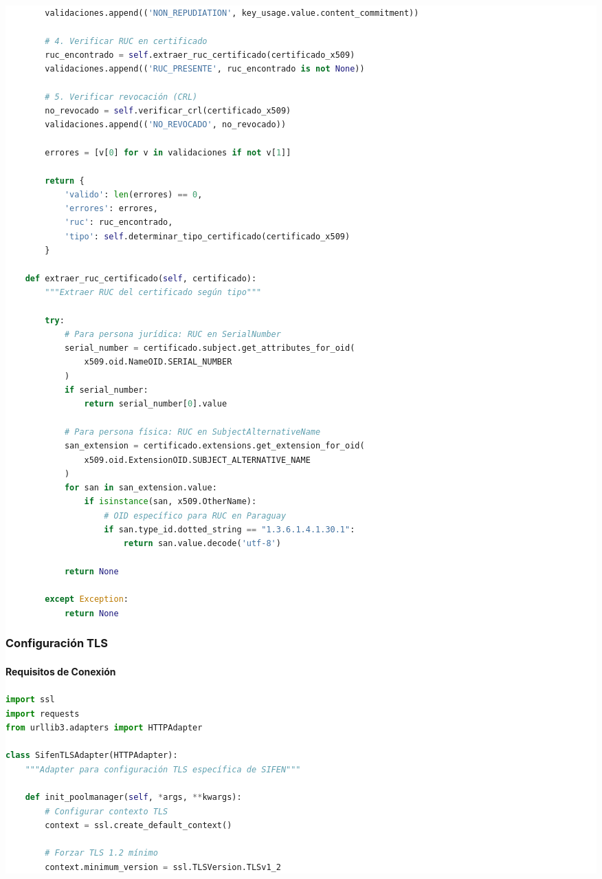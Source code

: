 ```python
        validaciones.append(('NON_REPUDIATION', key_usage.value.content_commitment))
        
        # 4. Verificar RUC en certificado
        ruc_encontrado = self.extraer_ruc_certificado(certificado_x509)
        validaciones.append(('RUC_PRESENTE', ruc_encontrado is not None))
        
        # 5. Verificar revocación (CRL)
        no_revocado = self.verificar_crl(certificado_x509)
        validaciones.append(('NO_REVOCADO', no_revocado))
        
        errores = [v[0] for v in validaciones if not v[1]]
        
        return {
            'valido': len(errores) == 0,
            'errores': errores,
            'ruc': ruc_encontrado,
            'tipo': self.determinar_tipo_certificado(certificado_x509)
        }
    
    def extraer_ruc_certificado(self, certificado):
        """Extraer RUC del certificado según tipo"""
        
        try:
            # Para persona jurídica: RUC en SerialNumber
            serial_number = certificado.subject.get_attributes_for_oid(
                x509.oid.NameOID.SERIAL_NUMBER
            )
            if serial_number:
                return serial_number[0].value
            
            # Para persona física: RUC en SubjectAlternativeName
            san_extension = certificado.extensions.get_extension_for_oid(
                x509.oid.ExtensionOID.SUBJECT_ALTERNATIVE_NAME
            )
            for san in san_extension.value:
                if isinstance(san, x509.OtherName):
                    # OID específico para RUC en Paraguay
                    if san.type_id.dotted_string == "1.3.6.1.4.1.30.1":
                        return san.value.decode('utf-8')
            
            return None
            
        except Exception:
            return None
```

### **Configuración TLS**

#### **Requisitos de Conexión**
```python
import ssl
import requests
from urllib3.adapters import HTTPAdapter

class SifenTLSAdapter(HTTPAdapter):
    """Adapter para configuración TLS específica de SIFEN"""
    
    def init_poolmanager(self, *args, **kwargs):
        # Configurar contexto TLS
        context = ssl.create_default_context()
        
        # Forzar TLS 1.2 mínimo
        context.minimum_version = ssl.TLSVersion.TLSv1_2
```